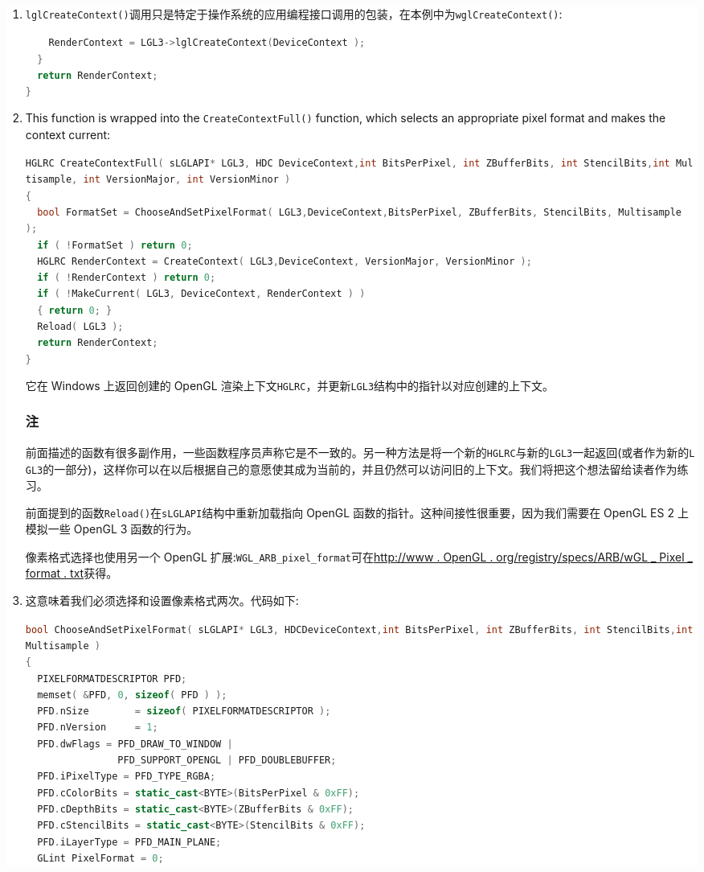 1.  `lglCreateContext()`调用只是特定于操作系统的应用编程接口调用的包装，在本例中为`wglCreateContext()`:

    ```cpp
        RenderContext = LGL3->lglCreateContext(DeviceContext );
      }
      return RenderContext;
    }
    ```

2.  This function is wrapped into the `CreateContextFull()` function, which selects an appropriate pixel format and makes the context current:

    ```cpp
    HGLRC CreateContextFull( sLGLAPI* LGL3, HDC DeviceContext,int BitsPerPixel, int ZBufferBits, int StencilBits,int Multisample, int VersionMajor, int VersionMinor )
    {
      bool FormatSet = ChooseAndSetPixelFormat( LGL3,DeviceContext,BitsPerPixel, ZBufferBits, StencilBits, Multisample );
      if ( !FormatSet ) return 0;
      HGLRC RenderContext = CreateContext( LGL3,DeviceContext, VersionMajor, VersionMinor );
      if ( !RenderContext ) return 0;
      if ( !MakeCurrent( LGL3, DeviceContext, RenderContext ) )
      { return 0; }
      Reload( LGL3 );
      return RenderContext;
    }
    ```

    它在 Windows 上返回创建的 OpenGL 渲染上下文`HGLRC`，并更新`LGL3`结构中的指针以对应创建的上下文。

    ### 注

    前面描述的函数有很多副作用，一些函数程序员声称它是不一致的。另一种方法是将一个新的`HGLRC`与新的`LGL3`一起返回(或者作为新的`LGL3`的一部分)，这样你可以在以后根据自己的意愿使其成为当前的，并且仍然可以访问旧的上下文。我们将把这个想法留给读者作为练习。

    前面提到的函数`Reload()`在`sLGLAPI`结构中重新加载指向 OpenGL 函数的指针。这种间接性很重要，因为我们需要在 OpenGL ES 2 上模拟一些 OpenGL 3 函数的行为。

    像素格式选择也使用另一个 OpenGL 扩展:`WGL_ARB_pixel_format`可在[http://www . OpenGL . org/registry/specs/ARB/wGL _ Pixel _ format . txt](http://www.opengl.org/registry/specs/ARB/wgl_pixel_format.txt)获得。

3.  这意味着我们必须选择和设置像素格式两次。代码如下:

    ```cpp
    bool ChooseAndSetPixelFormat( sLGLAPI* LGL3, HDCDeviceContext,int BitsPerPixel, int ZBufferBits, int StencilBits,int Multisample )
    {
      PIXELFORMATDESCRIPTOR PFD;
      memset( &PFD, 0, sizeof( PFD ) );
      PFD.nSize        = sizeof( PIXELFORMATDESCRIPTOR );
      PFD.nVersion     = 1;
      PFD.dwFlags = PFD_DRAW_TO_WINDOW |
                    PFD_SUPPORT_OPENGL | PFD_DOUBLEBUFFER;
      PFD.iPixelType = PFD_TYPE_RGBA;
      PFD.cColorBits = static_cast<BYTE>(BitsPerPixel & 0xFF);
      PFD.cDepthBits = static_cast<BYTE>(ZBufferBits & 0xFF);
      PFD.cStencilBits = static_cast<BYTE>(StencilBits & 0xFF);
      PFD.iLayerType = PFD_MAIN_PLANE;
      GLint PixelFormat = 0;
    ```
